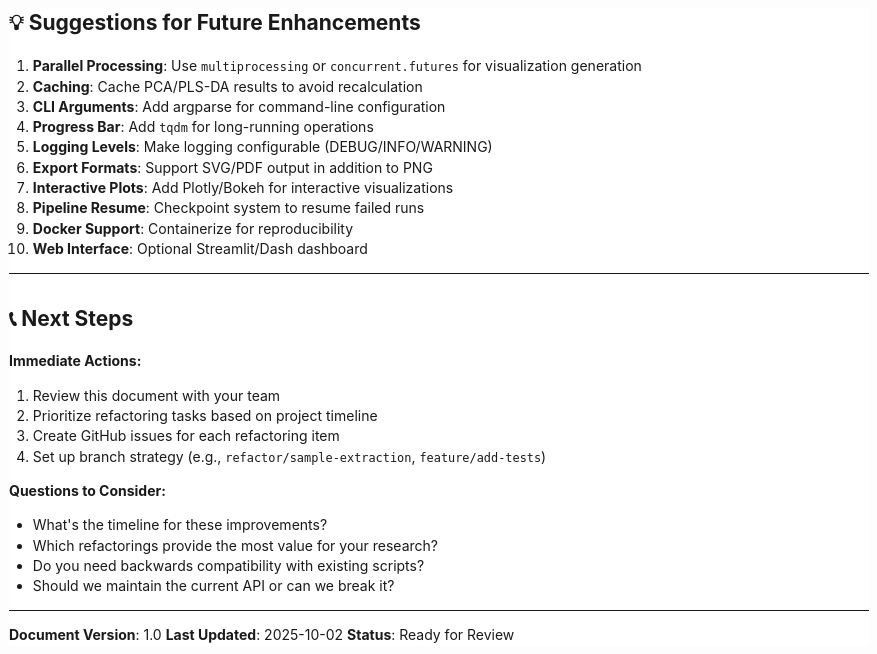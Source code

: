 
## 💡 Suggestions for Future Enhancements

1. **Parallel Processing**: Use `multiprocessing` or `concurrent.futures` for visualization generation
2. **Caching**: Cache PCA/PLS-DA results to avoid recalculation
3. **CLI Arguments**: Add argparse for command-line configuration
4. **Progress Bar**: Add `tqdm` for long-running operations
5. **Logging Levels**: Make logging configurable (DEBUG/INFO/WARNING)
6. **Export Formats**: Support SVG/PDF output in addition to PNG
7. **Interactive Plots**: Add Plotly/Bokeh for interactive visualizations
8. **Pipeline Resume**: Checkpoint system to resume failed runs
9. **Docker Support**: Containerize for reproducibility
10. **Web Interface**: Optional Streamlit/Dash dashboard

---

## 📞 Next Steps

**Immediate Actions:**
1. Review this document with your team
2. Prioritize refactoring tasks based on project timeline
3. Create GitHub issues for each refactoring item
4. Set up branch strategy (e.g., `refactor/sample-extraction`, `feature/add-tests`)

**Questions to Consider:**
- What's the timeline for these improvements?
- Which refactorings provide the most value for your research?
- Do you need backwards compatibility with existing scripts?
- Should we maintain the current API or can we break it?

---

**Document Version**: 1.0
**Last Updated**: 2025-10-02
**Status**: Ready for Review
